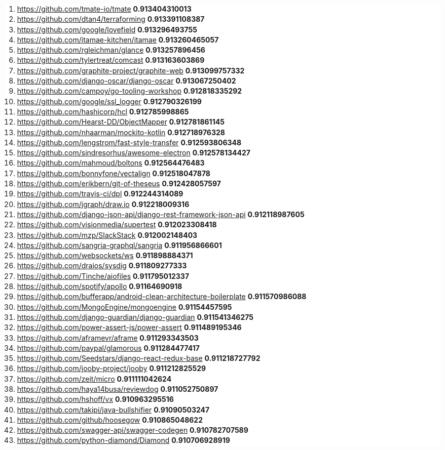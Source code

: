  1. https://github.com/tmate-io/tmate **0.913404310013**
 1. https://github.com/dtan4/terraforming **0.913391108387**
 1. https://github.com/google/lovefield **0.913296493755**
 1. https://github.com/itamae-kitchen/itamae **0.913260465057**
 1. https://github.com/rgleichman/glance **0.913257896456**
 1. https://github.com/tylertreat/comcast **0.913163603869**
 1. https://github.com/graphite-project/graphite-web **0.913099757332**
 1. https://github.com/django-oscar/django-oscar **0.913067250402**
 1. https://github.com/campoy/go-tooling-workshop **0.912818335292**
 1. https://github.com/google/ssl_logger **0.912790326199**
 1. https://github.com/hashicorp/hcl **0.912785998865**
 1. https://github.com/Hearst-DD/ObjectMapper **0.912781861145**
 1. https://github.com/nhaarman/mockito-kotlin **0.912718976328**
 1. https://github.com/lengstrom/fast-style-transfer **0.912593806348**
 1. https://github.com/sindresorhus/awesome-electron **0.912578134427**
 1. https://github.com/mahmoud/boltons **0.912564476483**
 1. https://github.com/bonnyfone/vectalign **0.912518047878**
 1. https://github.com/erikbern/git-of-theseus **0.912428057597**
 1. https://github.com/travis-ci/dpl **0.912244314089**
 1. https://github.com/jgraph/draw.io **0.912218009316**
 1. https://github.com/django-json-api/django-rest-framework-json-api **0.912118987605**
 1. https://github.com/visionmedia/supertest **0.912023308418**
 1. https://github.com/mzp/SlackStack **0.912002148403**
 1. https://github.com/sangria-graphql/sangria **0.911956866601**
 1. https://github.com/websockets/ws **0.911898884371**
 1. https://github.com/draios/sysdig **0.911809277333**
 1. https://github.com/Tinche/aiofiles **0.911795012337**
 1. https://github.com/spotify/apollo **0.91164690918**
 1. https://github.com/bufferapp/android-clean-architecture-boilerplate **0.911570986088**
 1. https://github.com/MongoEngine/mongoengine **0.91154457595**
 1. https://github.com/django-guardian/django-guardian **0.911541346275**
 1. https://github.com/power-assert-js/power-assert **0.911489195346**
 1. https://github.com/aframevr/aframe **0.911293343503**
 1. https://github.com/paypal/glamorous **0.911284477417**
 1. https://github.com/Seedstars/django-react-redux-base **0.911218727792**
 1. https://github.com/jooby-project/jooby **0.911212825529**
 1. https://github.com/zeit/micro **0.911111042624**
 1. https://github.com/haya14busa/reviewdog **0.911052750897**
 1. https://github.com/hshoff/vx **0.910963295516**
 1. https://github.com/takipi/java-bullshifier **0.91090503247**
 1. https://github.com/github/hoosegow **0.910865048622**
 1. https://github.com/swagger-api/swagger-codegen **0.910782707589**
 1. https://github.com/python-diamond/Diamond **0.910706928919**
 